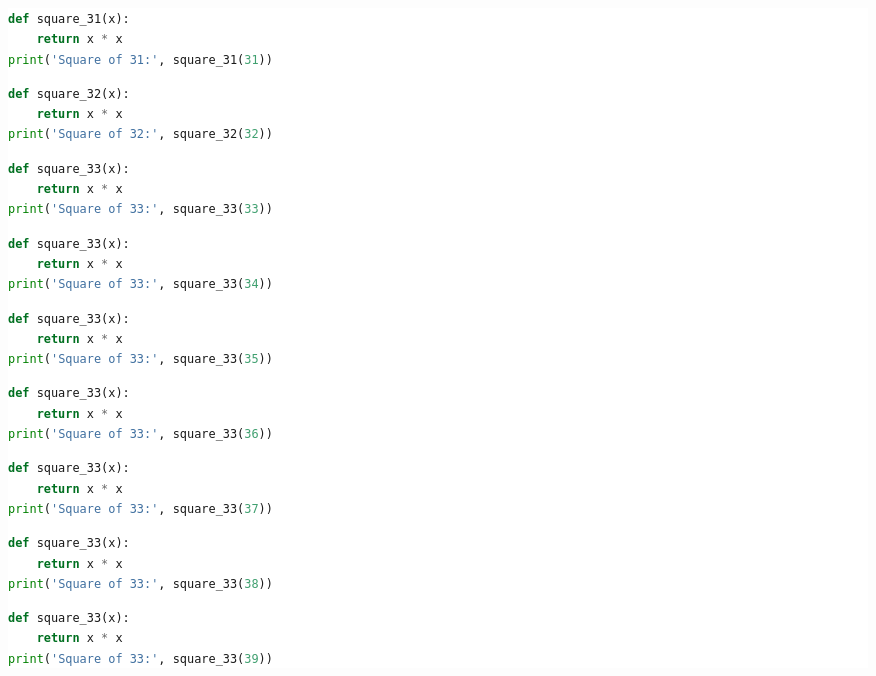 
```python
def square_31(x):
    return x * x
print('Square of 31:', square_31(31))
```


```python
def square_32(x):
    return x * x
print('Square of 32:', square_32(32))
```


```python
def square_33(x):
    return x * x
print('Square of 33:', square_33(33))
```


```python
def square_33(x):
    return x * x
print('Square of 33:', square_33(34))
```


```python
def square_33(x):
    return x * x
print('Square of 33:', square_33(35))
```


```python
def square_33(x):
    return x * x
print('Square of 33:', square_33(36))
```


```python
def square_33(x):
    return x * x
print('Square of 33:', square_33(37))
```


```python
def square_33(x):
    return x * x
print('Square of 33:', square_33(38))
```


```python
def square_33(x):
    return x * x
print('Square of 33:', square_33(39))
```
